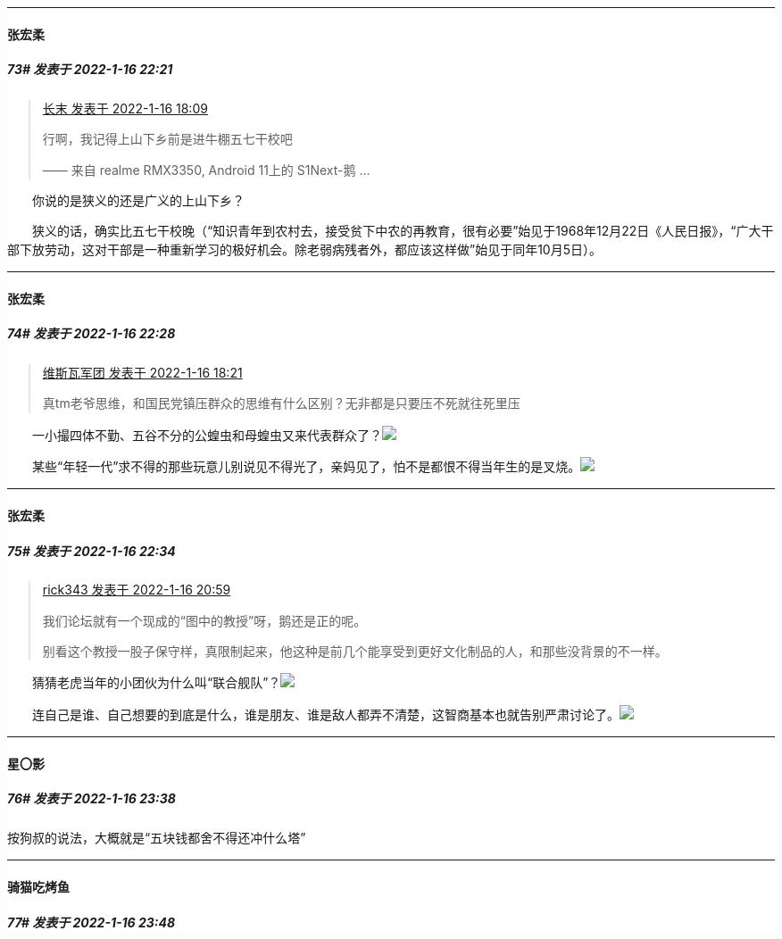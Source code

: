*****

####  张宏柔  
##### 73#       发表于 2022-1-16 22:21

<blockquote><a href="httphttps://bbs.saraba1st.com/2b/forum.php?mod=redirect&amp;goto=findpost&amp;pid=54313912&amp;ptid=2047685" target="_blank">长末 发表于 2022-1-16 18:09</a>

行啊，我记得上山下乡前是进牛棚五七干校吧

—— 来自 realme RMX3350, Android 11上的 S1Next-鹅 ...</blockquote>　　你说的是狭义的还是广义的上山下乡？

　　狭义的话，确实比五七干校晚（“知识青年到农村去，接受贫下中农的再教育，很有必要”始见于1968年12月22日《人民日报》，“广大干部下放劳动，这对干部是一种重新学习的极好机会。除老弱病残者外，都应该这样做”始见于同年10月5日）。



*****

####  张宏柔  
##### 74#       发表于 2022-1-16 22:28

<blockquote><a href="httphttps://bbs.saraba1st.com/2b/forum.php?mod=redirect&amp;goto=findpost&amp;pid=54314011&amp;ptid=2047685" target="_blank">维斯瓦军团 发表于 2022-1-16 18:21</a>

真tm老爷思维，和国民党镇压群众的思维有什么区别？无非都是只要压不死就往死里压 </blockquote>　　一小撮四体不勤、五谷不分的公蝗虫和母蝗虫又来代表群众了？<img src="https://static.saraba1st.com/image/smiley/face2017/017.png" referrerpolicy="no-referrer">

　　某些“年轻一代”求不得的那些玩意儿别说见不得光了，亲妈见了，怕不是都恨不得当年生的是叉烧。<img src="https://static.saraba1st.com/image/smiley/face2017/049.png" referrerpolicy="no-referrer">

*****

####  张宏柔  
##### 75#       发表于 2022-1-16 22:34

<blockquote><a href="httphttps://bbs.saraba1st.com/2b/forum.php?mod=redirect&amp;goto=findpost&amp;pid=54315646&amp;ptid=2047685" target="_blank">rick343 发表于 2022-1-16 20:59</a>

我们论坛就有一个现成的“图中的教授”呀，鹅还是正的呢。

别看这个教授一股子保守样，真限制起来，他这种是前几个能享受到更好文化制品的人，和那些没背景的不一样。</blockquote>　　猜猜老虎当年的小团伙为什么叫“联合舰队”？<img src="https://static.saraba1st.com/image/smiley/face2017/043.png" referrerpolicy="no-referrer">

　　连自己是谁、自己想要的到底是什么，谁是朋友、谁是敌人都弄不清楚，这智商基本也就告别严肃讨论了。<img src="https://static.saraba1st.com/image/smiley/face2017/017.png" referrerpolicy="no-referrer">



*****

####  星〇影  
##### 76#       发表于 2022-1-16 23:38

按狗叔的说法，大概就是“五块钱都舍不得还冲什么塔”



*****

####  骑猫吃烤鱼  
##### 77#       发表于 2022-1-16 23:48
